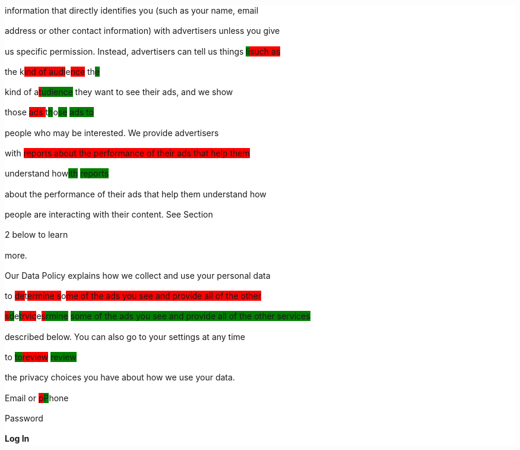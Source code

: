 information that directly identifies you (such as your name, email

address or other contact information) with advertisers unless you give

us specific permission. Instead, advertisers can tell us things <span style="background-color: green;">li</span><span style="background-color: red;">such as

the </span>k<span style="background-color: red;">ind of audi</span>e<span style="background-color: red;">nce</span> th<span style="background-color: green;">e

kind of </span>a<span style="background-color: red;">t</span><span style="background-color: green;">udience</span> they want to see their ads, and we show<span style="background-color: red;">

those</span> <span style="background-color: red;">ads </span>t<span style="background-color: green;">h</span>o<span style="background-color: green;">se</span> <span style="background-color: green;">ads to

</span>people who may be interested. We provide advertisers<span style="background-color: red;">

with</span> <span style="background-color: red;">reports about the performance of their ads that help them

understand ho</span>w<span style="background-color: green;">ith</span> <span style="background-color: green;">reports

about the performance of their ads that help them understand how

</span>people are interacting with their content. See Section<span style="background-color: green;"> </span><span style="background-color: red;">

</span>2 below to learn<span style="background-color: red;"> </span><span style="background-color: green;">

</span>more. 

Our Data Policy explains how we collect and use your personal data<span style="background-color: red;">

to</span> <span style="background-color: red;">de</span>t<span style="background-color: red;">ermine s</span>o<span style="background-color: red;">me of the ads you see and provide all of the other</span>

<span style="background-color: red;">s</span><span style="background-color: green;">d</span>e<span style="background-color: green;">t</span><span style="background-color: red;">rvic</span>e<span style="background-color: red;">s</span><span style="background-color: green;">rmine</span> <span style="background-color: green;">some of the ads you see and provide all of the other services

</span>described below. You can also go to your settings at any time<span style="background-color: red;">

to</span> <span style="background-color: green;">to</span><span style="background-color: red;">review</span> <span style="background-color: green;">review

</span>the privacy choices you have about how we use your data.

Email or <span style="background-color: red;">p</span><span style="background-color: green;">P</span>hone

Password

**Log In**
